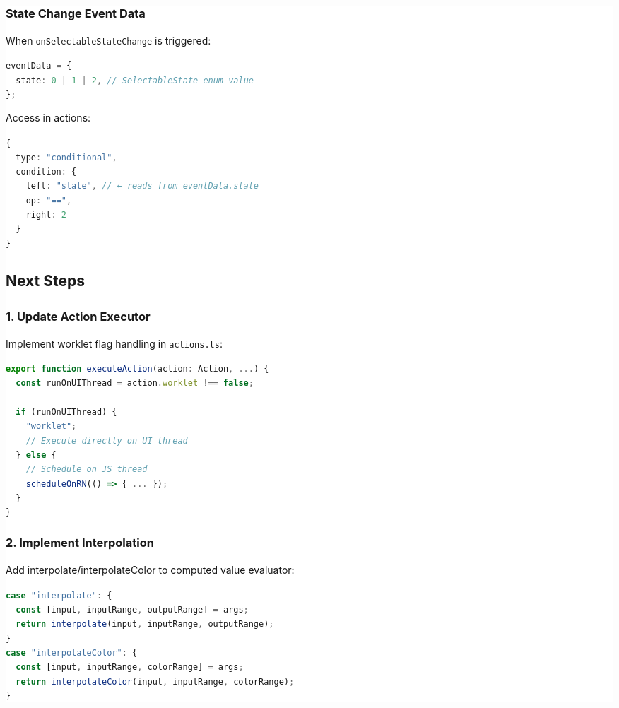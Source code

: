 ### State Change Event Data

When `onSelectableStateChange` is triggered:

```typescript
eventData = {
  state: 0 | 1 | 2, // SelectableState enum value
};
```

Access in actions:

```typescript
{
  type: "conditional",
  condition: {
    left: "state", // ← reads from eventData.state
    op: "==",
    right: 2
  }
}
```

## Next Steps

### 1. Update Action Executor

Implement worklet flag handling in `actions.ts`:

```typescript
export function executeAction(action: Action, ...) {
  const runOnUIThread = action.worklet !== false;

  if (runOnUIThread) {
    "worklet";
    // Execute directly on UI thread
  } else {
    // Schedule on JS thread
    scheduleOnRN(() => { ... });
  }
}
```

### 2. Implement Interpolation

Add interpolate/interpolateColor to computed value evaluator:

```typescript
case "interpolate": {
  const [input, inputRange, outputRange] = args;
  return interpolate(input, inputRange, outputRange);
}
case "interpolateColor": {
  const [input, inputRange, colorRange] = args;
  return interpolateColor(input, inputRange, colorRange);
}
```
